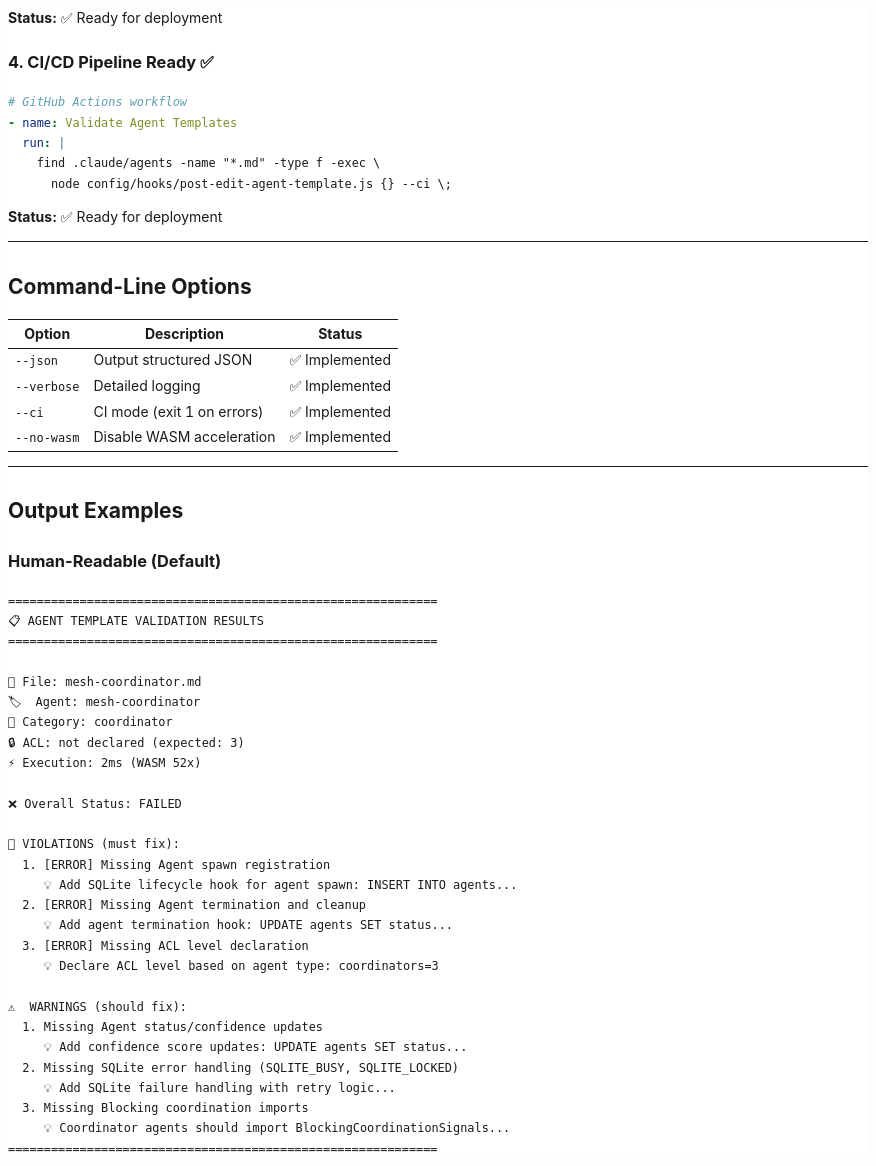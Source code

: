 **Status:** ✅ Ready for deployment

### 4. CI/CD Pipeline Ready ✅

```yaml
# GitHub Actions workflow
- name: Validate Agent Templates
  run: |
    find .claude/agents -name "*.md" -type f -exec \
      node config/hooks/post-edit-agent-template.js {} --ci \;
```

**Status:** ✅ Ready for deployment

---

## Command-Line Options

| Option | Description | Status |
|--------|-------------|--------|
| `--json` | Output structured JSON | ✅ Implemented |
| `--verbose` | Detailed logging | ✅ Implemented |
| `--ci` | CI mode (exit 1 on errors) | ✅ Implemented |
| `--no-wasm` | Disable WASM acceleration | ✅ Implemented |

---

## Output Examples

### Human-Readable (Default)

```
============================================================
📋 AGENT TEMPLATE VALIDATION RESULTS
============================================================

📄 File: mesh-coordinator.md
🏷️  Agent: mesh-coordinator
📂 Category: coordinator
🔒 ACL: not declared (expected: 3)
⚡ Execution: 2ms (WASM 52x)

❌ Overall Status: FAILED

🚨 VIOLATIONS (must fix):
  1. [ERROR] Missing Agent spawn registration
     💡 Add SQLite lifecycle hook for agent spawn: INSERT INTO agents...
  2. [ERROR] Missing Agent termination and cleanup
     💡 Add agent termination hook: UPDATE agents SET status...
  3. [ERROR] Missing ACL level declaration
     💡 Declare ACL level based on agent type: coordinators=3

⚠️  WARNINGS (should fix):
  1. Missing Agent status/confidence updates
     💡 Add confidence score updates: UPDATE agents SET status...
  2. Missing SQLite error handling (SQLITE_BUSY, SQLITE_LOCKED)
     💡 Add SQLite failure handling with retry logic...
  3. Missing Blocking coordination imports
     💡 Coordinator agents should import BlockingCoordinationSignals...
============================================================
```
